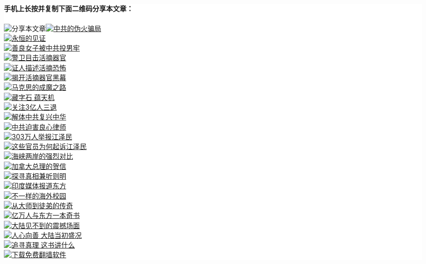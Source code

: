 <strong>手机上长按并复制下面二维码分享本文章：</strong><br><br><img src="http://d1p1.ip.zn2.us/v.php?action=qrcode&url=https://github.com/gyeqiw267/djy/blob/master/gb/9/5/13/n2524448.md%231" title="分享本文章"></td><td VALIGN=TOP><a href="https://github.com/gyeqiw267/djy/blob/master/gb/16/1/21/n4622075.md?dfh#1" target="_blank"><img src="https://raw.githubusercontent.com/gyeqiw267/djy/master/gb/300/wei-f1.jpg" title="中共的伪火骗局"  alt="中共的伪火骗局"></a><br><a href="https://github.com/gyeqiw267/www/blob/master/README.md?dfh#9" target="_blank"><img src="https://raw.githubusercontent.com/gyeqiw267/djy/master/gb/300/yong-h.jpg" title="永恒的见证"  alt="永恒的见证"></a><br><a href="https://github.com/gyeqiw267/djy/blob/master/gb/13/9/29/n3974789.md?dfh#1" target="_blank"><img src="https://raw.githubusercontent.com/gyeqiw267/djy/master/gb/300/shang-lnz.jpg" title="善良女子被中共投男牢"  alt="善良女子被中共投男牢"></a><br><a href="https://github.com/gyeqiw267/djy/blob/master/gb/16/3/16/n4663449.md?dfh#1" target="_blank"><img src="https://raw.githubusercontent.com/gyeqiw267/djy/master/gb/300/huo-z3.jpg" title="警卫目击活摘器官"  alt="警卫目击活摘器官"></a><br><a href="https://github.com/gyeqiw267/djy/blob/master/gb/16/8/7/n8177641.md?dfh#1" target="_blank"><img src="https://raw.githubusercontent.com/gyeqiw267/djy/master/gb/300/huo-z4.jpg" title="证人描述活摘恐怖"  alt="证人描述活摘恐怖"></a><br><a href="https://github.com/gyeqiw267/djy/blob/master/gb/10/4/19/n2881569.md?dfh#1" target="_blank"><img src="https://raw.githubusercontent.com/gyeqiw267/djy/master/gb/300/huo-z1.jpg" title="揭开活摘器官黑幕"  alt="揭开活摘器官黑幕"></a><br><a href="https://github.com/gyeqiw267/djy/blob/master/gb/10/11/7/n3077476.md?dfh#1" target="_blank"><img src="https://raw.githubusercontent.com/gyeqiw267/djy/master/gb/300/ma-ks.jpg" title="马克思的成魔之路"  alt="马克思的成魔之路"></a><br><a href="https://github.com/gyeqiw267/djy/blob/master/gb/14/6/9/n4173977.md?dfh#1" target="_blank"><img src="https://raw.githubusercontent.com/gyeqiw267/djy/master/gb/300/chang-zs.jpg" title="藏字石 蕴天机"  alt="藏字石 蕴天机"></a><br><a href="https://github.com/gyeqiw267/djy/blob/master/gb/18/5/10/n10381511.md?dfh#1" target="_blank"><img src="https://raw.githubusercontent.com/gyeqiw267/djy/master/gb/300/st1.jpg" title="关注3亿人三退"  alt="关注3亿人三退"></a><br><a href="https://github.com/gyeqiw267/djy/blob/master/gb/18/3/21/n10237682.md?dfh#1" target="_blank"><img src="https://raw.githubusercontent.com/gyeqiw267/djy/master/gb/300/jie-t.jpg" title="解体中共复兴中华"  alt="解体中共复兴中华"></a><br><a href="https://github.com/gyeqiw267/djy/blob/master/gb/9/2/9/n2422991.md?dfh#1" target="_blank"><img src="https://raw.githubusercontent.com/gyeqiw267/djy/master/gb/300/gao-zs.jpg" title="中共迫害良心律师"  alt="中共迫害良心律师"></a><br><a href="https://github.com/gyeqiw267/djy/blob/master/gb/18/12/9/n10900044.md?dfh#1" target="_blank"><img src="https://raw.githubusercontent.com/gyeqiw267/djy/master/gb/300/sj1.jpg" title="303万人举报江泽民"  alt="303万人举报江泽民"></a><br><a href="https://github.com/gyeqiw267/djy/blob/master/gb/18/8/28/n10672014.md?dfh#1" target="_blank"><img src="https://raw.githubusercontent.com/gyeqiw267/djy/master/gb/300/sj2.jpg" title="这些官员为何起诉江泽民"  alt="这些官员为何起诉江泽民"></a><br><a href="https://github.com/gyeqiw267/djy/blob/master/gb/8/12/18/n2367165.md?dfh#1" target="_blank"><img src="https://raw.githubusercontent.com/gyeqiw267/djy/master/gb/300/liangan.jpg" title="海峡两岸的强烈对比"  alt="海峡两岸的强烈对比"></a><br><a href="https://github.com/gyeqiw267/djy/blob/master/gb/15/12/10/n4593139.md?dfh#1" target="_blank"><img src="https://raw.githubusercontent.com/gyeqiw267/djy/master/gb/300/jia-ndzl.jpg" title="加拿大总理的贺信"  alt="加拿大总理的贺信"></a><br><a href="https://github.com/gyeqiw267/djy/blob/master/gb/11/6/17/n3289382.md?dfh#1" target="_blank"><img src="https://raw.githubusercontent.com/gyeqiw267/djy/master/gb/300/xiao-wd.jpg" title="探寻真相兼听则明"  alt="探寻真相兼听则明"></a><br><a href="https://github.com/gyeqiw267/djy/blob/master/gb/18/10/27/n10812623.md?dfh#1" target="_blank"><img src="https://raw.githubusercontent.com/gyeqiw267/djy/master/gb/300/yindu.jpg" title="印度媒体报道东方"  alt="印度媒体报道东方"></a><br><a href="https://github.com/gyeqiw267/djy/blob/master/gb/18/6/9/n10469652.md?dfh#1" target="_blank"><img src="https://raw.githubusercontent.com/gyeqiw267/djy/master/gb/300/xie-j.jpg" title="不一样的海外校园"  alt="不一样的海外校园"></a><br><a href="https://github.com/gyeqiw267/djy/blob/master/gb/7/4/5/n1669415.md?dfh#1" target="_blank"><img src="https://raw.githubusercontent.com/gyeqiw267/djy/master/gb/300/li-up.jpg" title="从大师到徒弟的传奇"  alt="从大师到徒弟的传奇"></a><br><a href="https://github.com/gyeqiw267/djy/blob/master/gb/17/5/26/n9191512.md?dfh#1" target="_blank"><img src="https://raw.githubusercontent.com/gyeqiw267/djy/master/gb/300/zfl2.jpg" title="亿万人与东方一本奇书"  alt="亿万人与东方一本奇书"></a><br><a href="https://github.com/gyeqiw267/djy/blob/master/gb/13/11/27/n4020290.md?dfh#1" target="_blank"><img src="https://raw.githubusercontent.com/gyeqiw267/djy/master/gb/300/zhen-h.jpg" title="大陆见不到的震撼场面"  alt="大陆见不到的震撼场面"></a><br><a href="https://github.com/gyeqiw267/djy/blob/master/gb/15/7/17/n4482910.md?dfh#1" target="_blank"><img src="https://raw.githubusercontent.com/gyeqiw267/djy/master/gb/300/dalu-sk.jpg" title="人心向善 大陆当初盛况"  alt="人心向善 大陆当初盛况"></a><br><a href="https://github.com/gyeqiw267/djy/blob/master/gb/19/1/5/n10955468.md?dfh#1" target="_blank"><img src="https://raw.githubusercontent.com/gyeqiw267/djy/master/gb/300/zfl1.jpg" title="追寻真理 这书讲什么"  alt="追寻真理 这书讲什么"></a><br><a href="https://github.com/gyeqiw267/www/blob/master/README.md?dfh#1" target="_blank"><img src="https://raw.githubusercontent.com/gyeqiw267/djy/master/gb/300/fq1.jpg" title="下载免费翻墙软件"  alt="下载免费翻墙软件"></a><br></td></tr></table>
